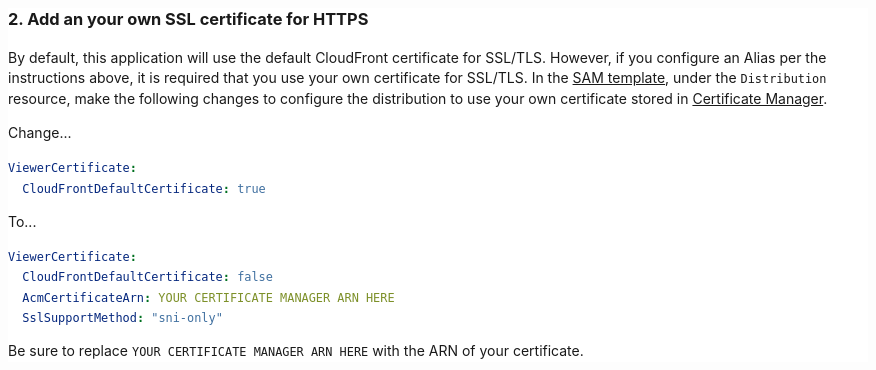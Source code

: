 ### 2. Add an your own SSL certificate for HTTPS
By default, this application will use the default CloudFront certificate for SSL/TLS. However, if you configure an Alias per the instructions above, it is required that you use your own certificate for SSL/TLS. In the [SAM template](/template.yaml), under the `Distribution` resource, make the following changes to configure the distribution to use your own certificate stored in [Certificate Manager](https://aws.amazon.com/certificate-manager/).

Change...
```yaml
ViewerCertificate:
  CloudFrontDefaultCertificate: true
```
To...
```yaml
ViewerCertificate:
  CloudFrontDefaultCertificate: false
  AcmCertificateArn: YOUR CERTIFICATE MANAGER ARN HERE
  SslSupportMethod: "sni-only"
```
Be sure to replace `YOUR CERTIFICATE MANAGER ARN HERE` with the ARN of your certificate.
